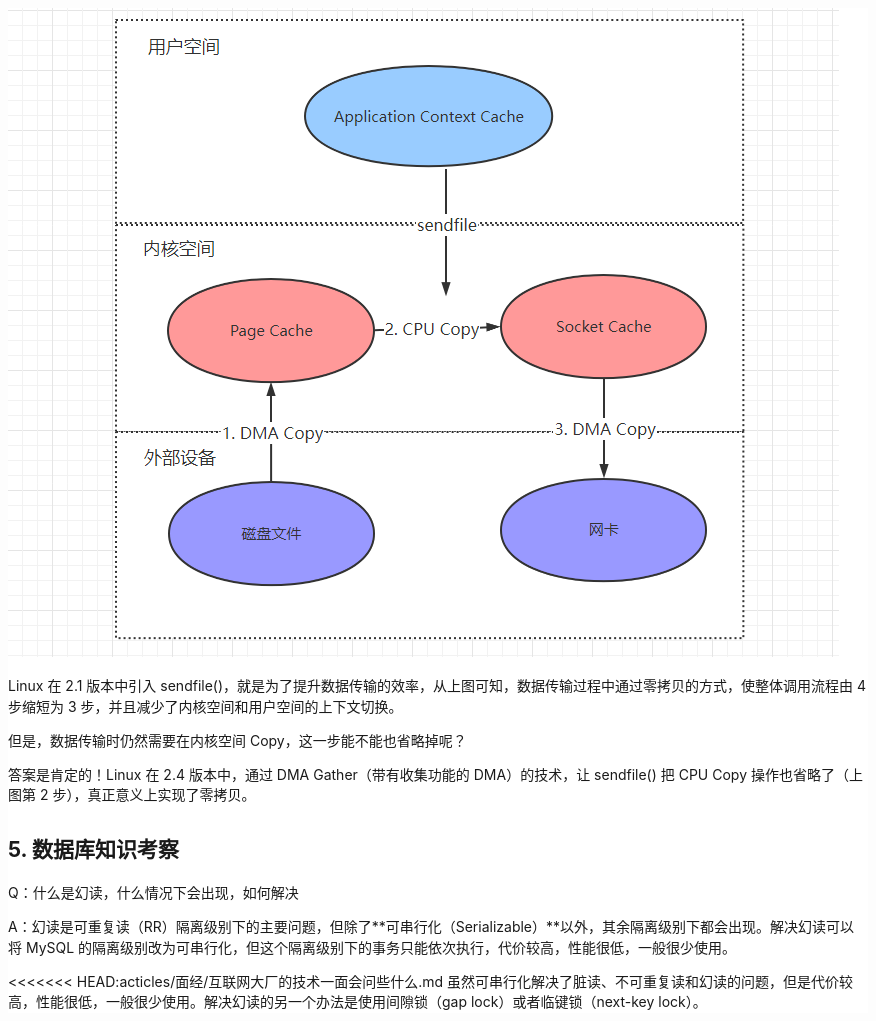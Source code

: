 ![image-20230411105357080](img/image-20230411105357080.png)

Linux 在 2.1 版本中引入 sendfile()，就是为了提升数据传输的效率，从上图可知，数据传输过程中通过零拷贝的方式，使整体调用流程由 4 步缩短为 3 步，并且减少了内核空间和用户空间的上下文切换。

但是，数据传输时仍然需要在内核空间 Copy，这一步能不能也省略掉呢？

答案是肯定的！Linux 在 2.4 版本中，通过 DMA Gather（带有收集功能的 DMA）的技术，让 sendfile() 把 CPU Copy 操作也省略了（上图第 2 步），真正意义上实现了零拷贝。



## 5. 数据库知识考察

Q：什么是幻读，什么情况下会出现，如何解决

A：幻读是可重复读（RR）隔离级别下的主要问题，但除了**可串行化（Serializable）**以外，其余隔离级别下都会出现。解决幻读可以将 MySQL 的隔离级别改为可串行化，但这个隔离级别下的事务只能依次执行，代价较高，性能很低，一般很少使用。

<<<<<<< HEAD:acticles/面经/互联网大厂的技术一面会问些什么.md
虽然可串行化解决了脏读、不可重复读和幻读的问题，但是代价较高，性能很低，一般很少使用。解决幻读的另一个办法是使用间隙锁（gap lock）或者临键锁（next-key lock）。
